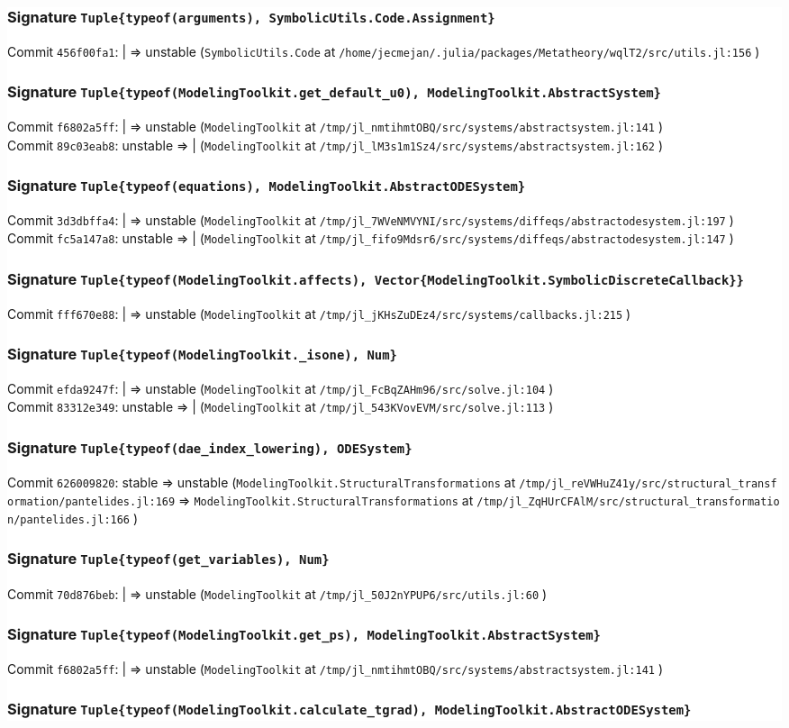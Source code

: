 ### Signature `Tuple{typeof(arguments), SymbolicUtils.Code.Assignment}`

Commit `456f00fa1`: | => unstable (`SymbolicUtils.Code` at `/home/jecmejan/.julia/packages/Metatheory/wqlT2/src/utils.jl:156` )  

### Signature `Tuple{typeof(ModelingToolkit.get_default_u0), ModelingToolkit.AbstractSystem}`

Commit `f6802a5ff`: | => unstable (`ModelingToolkit` at `/tmp/jl_nmtihmtOBQ/src/systems/abstractsystem.jl:141` )  
Commit `89c03eab8`: unstable => | (`ModelingToolkit` at `/tmp/jl_lM3s1m1Sz4/src/systems/abstractsystem.jl:162` )  

### Signature `Tuple{typeof(equations), ModelingToolkit.AbstractODESystem}`

Commit `3d3dbffa4`: | => unstable (`ModelingToolkit` at `/tmp/jl_7WVeNMVYNI/src/systems/diffeqs/abstractodesystem.jl:197` )  
Commit `fc5a147a8`: unstable => | (`ModelingToolkit` at `/tmp/jl_fifo9Mdsr6/src/systems/diffeqs/abstractodesystem.jl:147` )  

### Signature `Tuple{typeof(ModelingToolkit.affects), Vector{ModelingToolkit.SymbolicDiscreteCallback}}`

Commit `fff670e88`: | => unstable (`ModelingToolkit` at `/tmp/jl_jKHsZuDEz4/src/systems/callbacks.jl:215` )  

### Signature `Tuple{typeof(ModelingToolkit._isone), Num}`

Commit `efda9247f`: | => unstable (`ModelingToolkit` at `/tmp/jl_FcBqZAHm96/src/solve.jl:104` )  
Commit `83312e349`: unstable => | (`ModelingToolkit` at `/tmp/jl_543KVovEVM/src/solve.jl:113` )  

### Signature `Tuple{typeof(dae_index_lowering), ODESystem}`

Commit `626009820`: stable => unstable (`ModelingToolkit.StructuralTransformations` at `/tmp/jl_reVWHuZ41y/src/structural_transformation/pantelides.jl:169` => `ModelingToolkit.StructuralTransformations` at `/tmp/jl_ZqHUrCFAlM/src/structural_transformation/pantelides.jl:166` )  

### Signature `Tuple{typeof(get_variables), Num}`

Commit `70d876beb`: | => unstable (`ModelingToolkit` at `/tmp/jl_50J2nYPUP6/src/utils.jl:60` )  

### Signature `Tuple{typeof(ModelingToolkit.get_ps), ModelingToolkit.AbstractSystem}`

Commit `f6802a5ff`: | => unstable (`ModelingToolkit` at `/tmp/jl_nmtihmtOBQ/src/systems/abstractsystem.jl:141` )  

### Signature `Tuple{typeof(ModelingToolkit.calculate_tgrad), ModelingToolkit.AbstractODESystem}`
